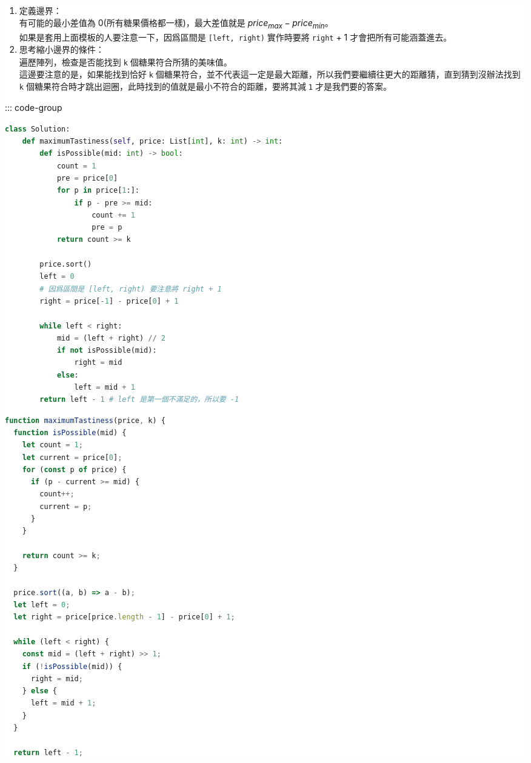 1. 定義邊界：<br>
   有可能的最小差值為 0(所有糖果價格都一樣)，最大差值就是 $price_{max} - price_{min}$。<br>
   如果是套用上面模板的人要注意一下，因爲區間是 `[left, right)` 實作時要將 `right` + 1 才會把所有可能涵蓋進去。
2. 思考縮小邊界的條件：<br>
   遍歷陣列，檢查是否能找到 `k` 個糖果符合所猜的美味值。<br>
   這邊要注意的是，如果能找到恰好 `k` 個糖果符合，並不代表這一定是最大距離，所以我們要繼續往更大的距離猜，直到猜到沒辦法找到 `k` 個糖果符合時才跳出迴圈，此時找到的值就是最小不符合的距離，要將其減 `1` 才是我們要的答案。<br>

::: code-group

```python
class Solution:
    def maximumTastiness(self, price: List[int], k: int) -> int:
        def isPossible(mid: int) -> bool:
            count = 1
            pre = price[0]
            for p in price[1:]:
                if p - pre >= mid:
                    count += 1
                    pre = p
            return count >= k

        price.sort()
        left = 0
        # 因爲區間是 [left, right) 要注意將 right + 1
        right = price[-1] - price[0] + 1

        while left < right:
            mid = (left + right) // 2
            if not isPossible(mid):
                right = mid
            else:
                left = mid + 1
        return left - 1 # left 是第一個不滿足的，所以要 -1
```

```javascript
function maximumTastiness(price, k) {
  function isPossible(mid) {
    let count = 1;
    let current = price[0];
    for (const p of price) {
      if (p - current >= mid) {
        count++;
        current = p;
      }
    }

    return count >= k;
  }

  price.sort((a, b) => a - b);
  let left = 0;
  let right = price[price.length - 1] - price[0] + 1;

  while (left < right) {
    const mid = (left + right) >> 1;
    if (!isPossible(mid)) {
      right = mid;
    } else {
      left = mid + 1;
    }
  }

  return left - 1;
```
